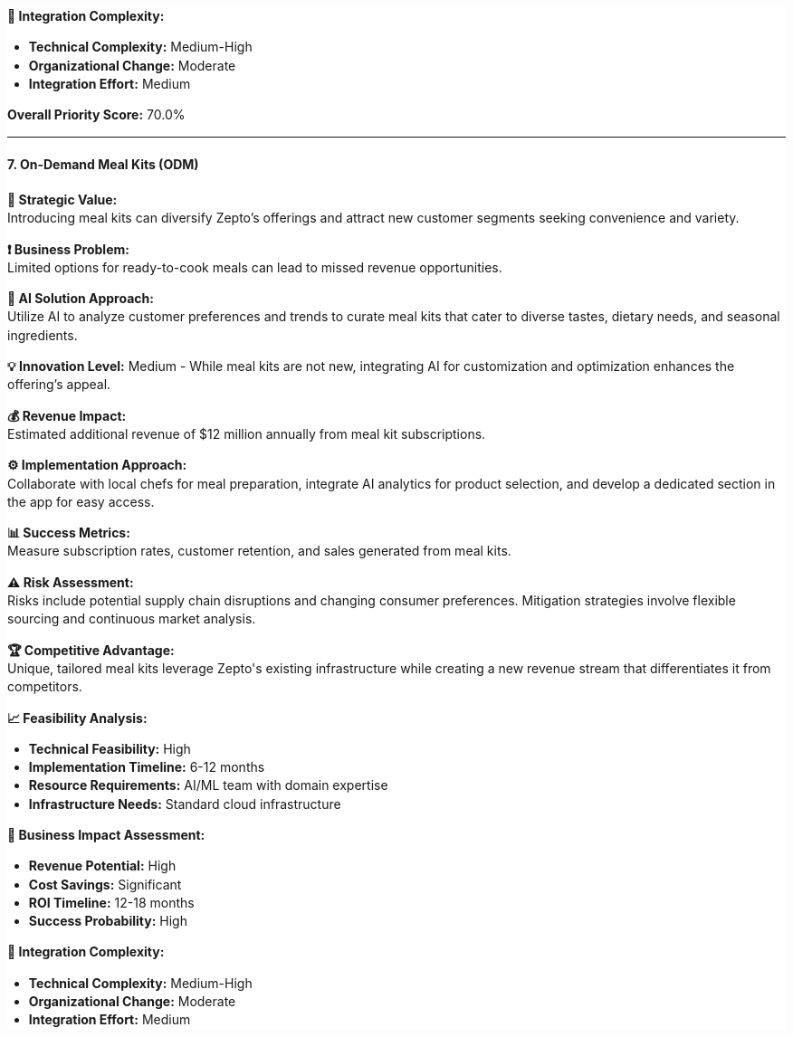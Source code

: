 **🔧 Integration Complexity:**
- **Technical Complexity:** Medium-High
- **Organizational Change:** Moderate
- **Integration Effort:** Medium

**Overall Priority Score:** 70.0%

---

#### 7. On-Demand Meal Kits (ODM)

**🎯 Strategic Value:**  
Introducing meal kits can diversify Zepto’s offerings and attract new customer segments seeking convenience and variety.

**❗ Business Problem:**  
Limited options for ready-to-cook meals can lead to missed revenue opportunities.

**🤖 AI Solution Approach:**  
Utilize AI to analyze customer preferences and trends to curate meal kits that cater to diverse tastes, dietary needs, and seasonal ingredients.

**💡 Innovation Level:** Medium - While meal kits are not new, integrating AI for customization and optimization enhances the offering’s appeal.

**💰 Revenue Impact:**  
Estimated additional revenue of $12 million annually from meal kit subscriptions.

**⚙️ Implementation Approach:**  
Collaborate with local chefs for meal preparation, integrate AI analytics for product selection, and develop a dedicated section in the app for easy access.

**📊 Success Metrics:**  
Measure subscription rates, customer retention, and sales generated from meal kits.

**⚠️ Risk Assessment:**  
Risks include potential supply chain disruptions and changing consumer preferences. Mitigation strategies involve flexible sourcing and continuous market analysis.

**🏆 Competitive Advantage:**  
Unique, tailored meal kits leverage Zepto's existing infrastructure while creating a new revenue stream that differentiates it from competitors.

**📈 Feasibility Analysis:**
- **Technical Feasibility:** High
- **Implementation Timeline:** 6-12 months
- **Resource Requirements:** AI/ML team with domain expertise
- **Infrastructure Needs:** Standard cloud infrastructure

**💼 Business Impact Assessment:**
- **Revenue Potential:** High
- **Cost Savings:** Significant
- **ROI Timeline:** 12-18 months
- **Success Probability:** High

**🔧 Integration Complexity:**
- **Technical Complexity:** Medium-High
- **Organizational Change:** Moderate
- **Integration Effort:** Medium

